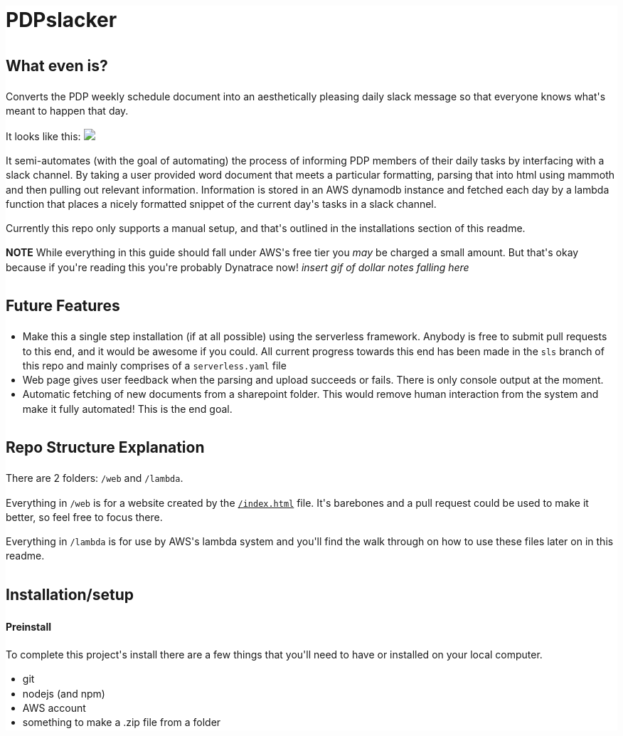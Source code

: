 # PDPslacker

## What even is?

Converts the PDP weekly schedule document into an aesthetically pleasing daily slack message so that everyone knows what's meant to happen that day.

It looks like this: ![](imgs/2017-01-03-18-01-23.png)

It semi-automates (with the goal of automating) the process of informing PDP members of their daily tasks by interfacing with a slack channel.
By taking a user provided word document that meets a particular formatting, parsing that into html using mammoth and then pulling out relevant information.
Information is stored in an AWS dynamodb instance and fetched each day by a lambda function that places a nicely formatted snippet of the current day's tasks in a slack channel. 

Currently this repo only supports a manual setup, and that's outlined in the installations section of this readme. 

**NOTE** While everything in this guide should fall under AWS's free tier you _may_ be charged a small amount. 
But that's okay because if you're reading this you're probably Dynatrace now! _insert gif of dollar notes falling here_

## Future Features

- Make this a single step installation (if at all possible) using the serverless framework. 
Anybody is free to submit pull requests to this end, and it would be awesome if you could. 
All current progress towards this end has been made in the `sls` branch of this repo and mainly comprises of a `serverless.yaml` file
- Web page gives user feedback when the parsing and upload succeeds or fails. There is only console output at the moment.
- Automatic fetching of new documents from a sharepoint folder. 
This would remove human interaction from the system and make it fully automated! This is the end goal. 

## Repo Structure Explanation

There are 2 folders: `/web` and `/lambda`. 

Everything in `/web` is for a website created by the [`/index.html`](./index.html) file. 
It's barebones and a pull request could be used to make it better, so feel free to focus there. 

Everything in `/lambda` is for use by AWS's lambda system and you'll find the walk through on how to use these files later on in this readme.

## Installation/setup

#### Preinstall

To complete this project's install there are a few things that you'll need to have or installed on your local computer. 
- git
- nodejs (and npm)
- AWS account
- something to make a .zip file from a folder
